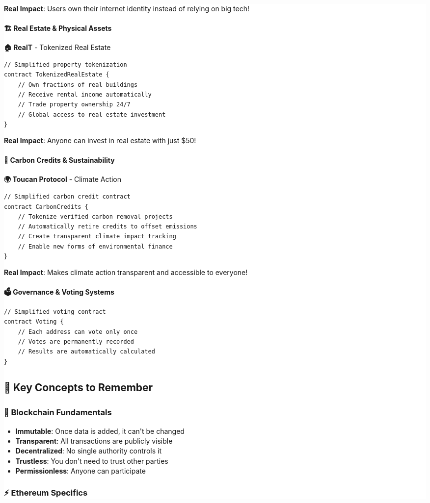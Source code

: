 **Real Impact**: Users own their internet identity instead of relying on big tech!

#### **🏗️ Real Estate & Physical Assets**

**🏠 RealT** - Tokenized Real Estate

```solidity
// Simplified property tokenization
contract TokenizedRealEstate {
    // Own fractions of real buildings
    // Receive rental income automatically
    // Trade property ownership 24/7
    // Global access to real estate investment
}
```

**Real Impact**: Anyone can invest in real estate with just $50!

#### **🌱 Carbon Credits & Sustainability**

**🌍 Toucan Protocol** - Climate Action

```solidity
// Simplified carbon credit contract
contract CarbonCredits {
    // Tokenize verified carbon removal projects
    // Automatically retire credits to offset emissions
    // Create transparent climate impact tracking
    // Enable new forms of environmental finance
}
```

**Real Impact**: Makes climate action transparent and accessible to everyone!

#### **🗳️ Governance & Voting Systems**

```solidity
// Simplified voting contract
contract Voting {
    // Each address can vote only once
    // Votes are permanently recorded
    // Results are automatically calculated
}
```

## 🎯 Key Concepts to Remember

### **🔑 Blockchain Fundamentals**

- **Immutable**: Once data is added, it can't be changed
- **Transparent**: All transactions are publicly visible
- **Decentralized**: No single authority controls it
- **Trustless**: You don't need to trust other parties
- **Permissionless**: Anyone can participate

### **⚡ Ethereum Specifics**
